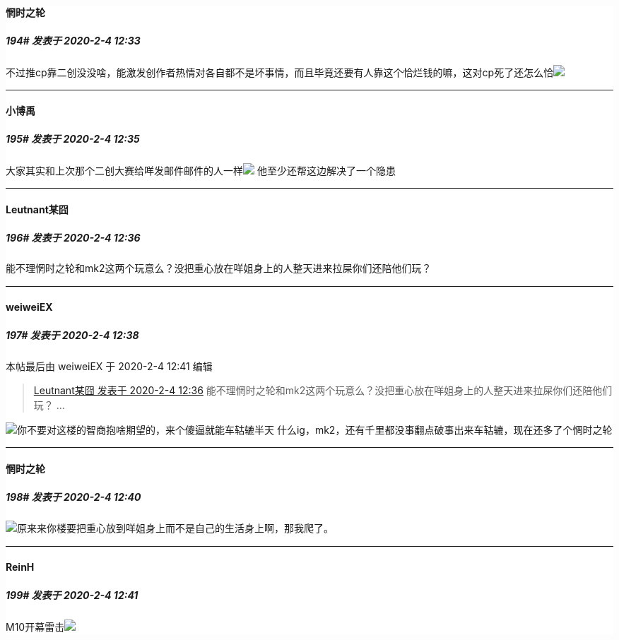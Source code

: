 ####  惘时之轮  
##### 194#       发表于 2020-2-4 12:33


不过推cp靠二创没没啥，能激发创作者热情对各自都不是坏事情，而且毕竟还要有人靠这个恰烂钱的嘛，这对cp死了还怎么恰<img src="https://static.saraba1st.com/image/smiley/face2017/066.png" referrerpolicy="no-referrer">


-----

####  小博禹  
##### 195#       发表于 2020-2-4 12:35


大家其实和上次那个二创大赛给咩发邮件邮件的人一样<img src="https://static.saraba1st.com/image/smiley/face2017/019.png" referrerpolicy="no-referrer">
他至少还帮这边解决了一个隐患


-----

####  Leutnant某囧  
##### 196#       发表于 2020-2-4 12:36


能不理惘时之轮和mk2这两个玩意么？没把重心放在咩姐身上的人整天进来拉屎你们还陪他们玩？


-----

####  weiweiEX  
##### 197#       发表于 2020-2-4 12:38


 本帖最后由 weiweiEX 于 2020-2-4 12:41 编辑 
<blockquote><a href="httphttps://bbs.saraba1st.com/2b/forum.php?mod=redirect&amp;goto=findpost&amp;pid=46323229&amp;ptid=1912063" target="_blank">Leutnant某囧 发表于 2020-2-4 12:36</a>
能不理惘时之轮和mk2这两个玩意么？没把重心放在咩姐身上的人整天进来拉屎你们还陪他们玩？ ...</blockquote>
<img src="https://static.saraba1st.com/image/smiley/face2017/067.png" referrerpolicy="no-referrer">你不要对这楼的智商抱啥期望的，来个傻逼就能车轱辘半天
什么ig，mk2，还有千里都没事翻点破事出来车轱辘，现在还多了个惘时之轮


-----

####  惘时之轮  
##### 198#       发表于 2020-2-4 12:40


<img src="https://static.saraba1st.com/image/smiley/face2017/067.png" referrerpolicy="no-referrer">原来来你楼要把重心放到咩姐身上而不是自己的生活身上啊，那我爬了。


-----

####  ReinH  
##### 199#       发表于 2020-2-4 12:41


M10开幕雷击<img src="https://static.saraba1st.com/image/smiley/face2017/067.png" referrerpolicy="no-referrer">
